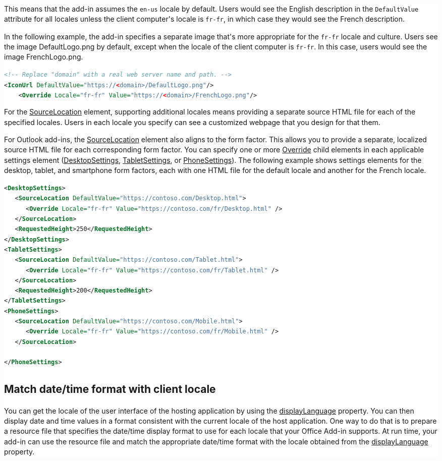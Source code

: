 This means that the add-in assumes the  `en-us` locale by default. Users would see the English description in the `DefaultValue` attribute for all locales unless the client computer's locale is `fr-fr`, in which case they would see the French description.

In the following example, the add-in specifies a separate image that's more appropriate for the  `fr-fr` locale and culture. Users see the image DefaultLogo.png by default, except when the locale of the client computer is `fr-fr`. In this case, users would see the image FrenchLogo.png. 


```xml
<!-- Replace "domain" with a real web server name and path. -->
<IconUrl DefaultValue="https://<domain>/DefaultLogo.png"/>
    <Override Locale="fr-fr" Value="https://<domain>/FrenchLogo.png"/>
```

For the  [SourceLocation] element, supporting additional locales means providing a separate source HTML file for each of the specified locales. Users in each locale you specify can see a customized webpage that you design for that them.

For Outlook add-ins, the  [SourceLocation] element also aligns to the form factor. This allows you to provide a separate, localized source HTML file for each corresponding form factor. You can specify one or more [Override] child elements in each applicable settings element ([DesktopSettings], [TabletSettings], or [PhoneSettings]). The following example shows settings elements for the desktop, tablet, and smartphone form factors, each with one HTML file for the default locale and another for the French locale.


```xml
<DesktopSettings>
   <SourceLocation DefaultValue="https://contoso.com/Desktop.html">
      <Override Locale="fr-fr" Value="https://contoso.com/fr/Desktop.html" />
   </SourceLocation>
   <RequestedHeight>250</RequestedHeight>
</DesktopSettings>
<TabletSettings>
   <SourceLocation DefaultValue="https://contoso.com/Tablet.html">
      <Override Locale="fr-fr" Value="https://contoso.com/fr/Tablet.html" />
   </SourceLocation>
   <RequestedHeight>200</RequestedHeight>
</TabletSettings>
<PhoneSettings>
   <SourceLocation DefaultValue="https://contoso.com/Mobile.html">
      <Override Locale="fr-fr" Value="https://contoso.com/fr/Mobile.html" />
   </SourceLocation>

</PhoneSettings>

```


## Match date/time format with client locale


You can get the locale of the user interface of the hosting application by using the [displayLanguage] property. You can then display date and time values in a format consistent with the current locale of the host application. One way to do that is to prepare a resource file that specifies the date/time display format to use for each locale that your Office Add-in supports. At run time, your add-in can use the resource file and match the appropriate date/time format with the locale obtained from the [displayLanguage] property.


[DefaultLocale]: 		 ../../reference/manifest/defaultlocale.md
[Description]: 			 ../../reference/manifest/description.md
[DisplayName]: 			 ../../reference/manifest/displayname.md
[IconUrl]: 				 ../../reference/manifest/iconurl.md
[HighResolutionIconUrl]: ../../reference/manifest/highresolutioniconurl.md
[SourceLocation]: 		 ../../reference/manifest/sourcelocation.md
[Override]:  			 ../../reference/manifest/override.md
[DesktopSettings]: 		 ../../reference/manifest/desktopsettings.md
[TabletSettings]: 		 ../../reference/manifest/tabletsettings.md
[PhoneSettings]: 		 ../../reference/manifest/phonesettings.md
[displayLanguage]: 	../../reference/shared/office.context.displaylanguage.md 
[contentLanguage]: 	../../reference/shared/office.context.contentlanguage.md 
[RFC 3066]: http://www.ietf.org/rfc/rfc3066.txt